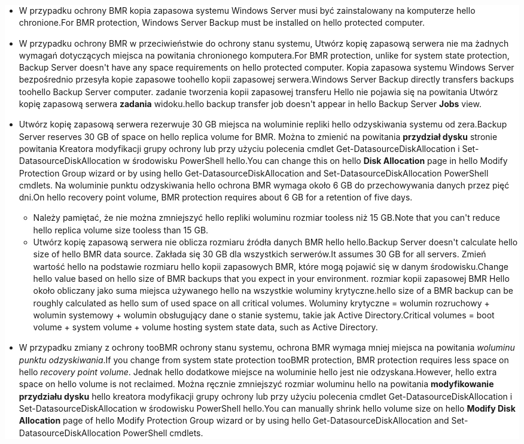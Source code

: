 -   <span data-ttu-id="5542e-266">W przypadku ochrony BMR kopia zapasowa systemu Windows Server musi być zainstalowany na komputerze hello chronione.</span><span class="sxs-lookup"><span data-stu-id="5542e-266">For BMR protection, Windows Server Backup must be installed on hello protected computer.</span></span>

-   <span data-ttu-id="5542e-267">W przypadku ochrony BMR w przeciwieństwie do ochrony stanu systemu, Utwórz kopię zapasową serwera nie ma żadnych wymagań dotyczących miejsca na powitania chronionego komputera.</span><span class="sxs-lookup"><span data-stu-id="5542e-267">For BMR protection, unlike for system state protection, Backup Server doesn't have any space requirements on hello protected computer.</span></span> <span data-ttu-id="5542e-268">Kopia zapasowa systemu Windows Server bezpośrednio przesyła kopie zapasowe toohello kopii zapasowej serwera.</span><span class="sxs-lookup"><span data-stu-id="5542e-268">Windows Server Backup directly transfers backups toohello Backup Server computer.</span></span> <span data-ttu-id="5542e-269">zadanie tworzenia kopii zapasowej transferu Hello nie pojawia się na powitania Utwórz kopię zapasową serwera **zadania** widoku.</span><span class="sxs-lookup"><span data-stu-id="5542e-269">hello backup transfer job doesn't appear in hello Backup Server **Jobs** view.</span></span>

-   <span data-ttu-id="5542e-270">Utwórz kopię zapasową serwera rezerwuje 30 GB miejsca na woluminie repliki hello odzyskiwania systemu od zera.</span><span class="sxs-lookup"><span data-stu-id="5542e-270">Backup Server reserves 30 GB of space on hello replica volume for BMR.</span></span> <span data-ttu-id="5542e-271">Można to zmienić na powitania **przydział dysku** stronie powitania Kreatora modyfikacji grupy ochrony lub przy użyciu polecenia cmdlet Get-DatasourceDiskAllocation i Set-DatasourceDiskAllocation w środowisku PowerShell hello.</span><span class="sxs-lookup"><span data-stu-id="5542e-271">You can change this on hello **Disk Allocation** page in hello Modify Protection Group wizard or by using hello Get-DatasourceDiskAllocation and Set-DatasourceDiskAllocation PowerShell cmdlets.</span></span> <span data-ttu-id="5542e-272">Na woluminie punktu odzyskiwania hello ochrona BMR wymaga około 6 GB do przechowywania danych przez pięć dni.</span><span class="sxs-lookup"><span data-stu-id="5542e-272">On hello recovery point volume, BMR protection requires about 6 GB for a retention of five days.</span></span>
    * <span data-ttu-id="5542e-273">Należy pamiętać, że nie można zmniejszyć hello repliki woluminu rozmiar tooless niż 15 GB.</span><span class="sxs-lookup"><span data-stu-id="5542e-273">Note that you can't reduce hello replica volume size tooless than 15 GB.</span></span>
    * <span data-ttu-id="5542e-274">Utwórz kopię zapasową serwera nie oblicza rozmiaru źródła danych BMR hello hello.</span><span class="sxs-lookup"><span data-stu-id="5542e-274">Backup Server doesn't calculate hello size of hello BMR data source.</span></span> <span data-ttu-id="5542e-275">Zakłada się 30 GB dla wszystkich serwerów.</span><span class="sxs-lookup"><span data-stu-id="5542e-275">It assumes 30 GB for all servers.</span></span> <span data-ttu-id="5542e-276">Zmień wartość hello na podstawie rozmiaru hello kopii zapasowych BMR, które mogą pojawić się w danym środowisku.</span><span class="sxs-lookup"><span data-stu-id="5542e-276">Change hello value based on hello size of BMR backups that you expect in your environment.</span></span> <span data-ttu-id="5542e-277">rozmiar kopii zapasowej BMR Hello około obliczany jako suma miejsca używanego hello na wszystkie woluminy krytyczne.</span><span class="sxs-lookup"><span data-stu-id="5542e-277">hello size of a BMR backup can be roughly calculated as hello sum of used space on all critical volumes.</span></span> <span data-ttu-id="5542e-278">Woluminy krytyczne = wolumin rozruchowy + wolumin systemowy + wolumin obsługujący dane o stanie systemu, takie jak Active Directory.</span><span class="sxs-lookup"><span data-stu-id="5542e-278">Critical volumes = boot volume + system volume + volume hosting system state data, such as Active Directory.</span></span>

-   <span data-ttu-id="5542e-279">W przypadku zmiany z ochrony tooBMR ochrony stanu systemu, ochrona BMR wymaga mniej miejsca na powitania *woluminu punktu odzyskiwania*.</span><span class="sxs-lookup"><span data-stu-id="5542e-279">If you change from system state protection tooBMR protection, BMR protection requires less space on hello *recovery point volume*.</span></span> <span data-ttu-id="5542e-280">Jednak hello dodatkowe miejsce na woluminie hello jest nie odzyskana.</span><span class="sxs-lookup"><span data-stu-id="5542e-280">However, hello extra space on hello volume is not reclaimed.</span></span> <span data-ttu-id="5542e-281">Można ręcznie zmniejszyć rozmiar woluminu hello na powitania **modyfikowanie przydziału dysku** hello kreatora modyfikacji grupy ochrony lub przy użyciu polecenia cmdlet Get-DatasourceDiskAllocation i Set-DatasourceDiskAllocation w środowisku PowerShell hello.</span><span class="sxs-lookup"><span data-stu-id="5542e-281">You can manually shrink hello volume size on hello **Modify Disk Allocation** page of hello Modify Protection Group wizard or by using hello Get-DatasourceDiskAllocation and Set-DatasourceDiskAllocation PowerShell cmdlets.</span></span>
